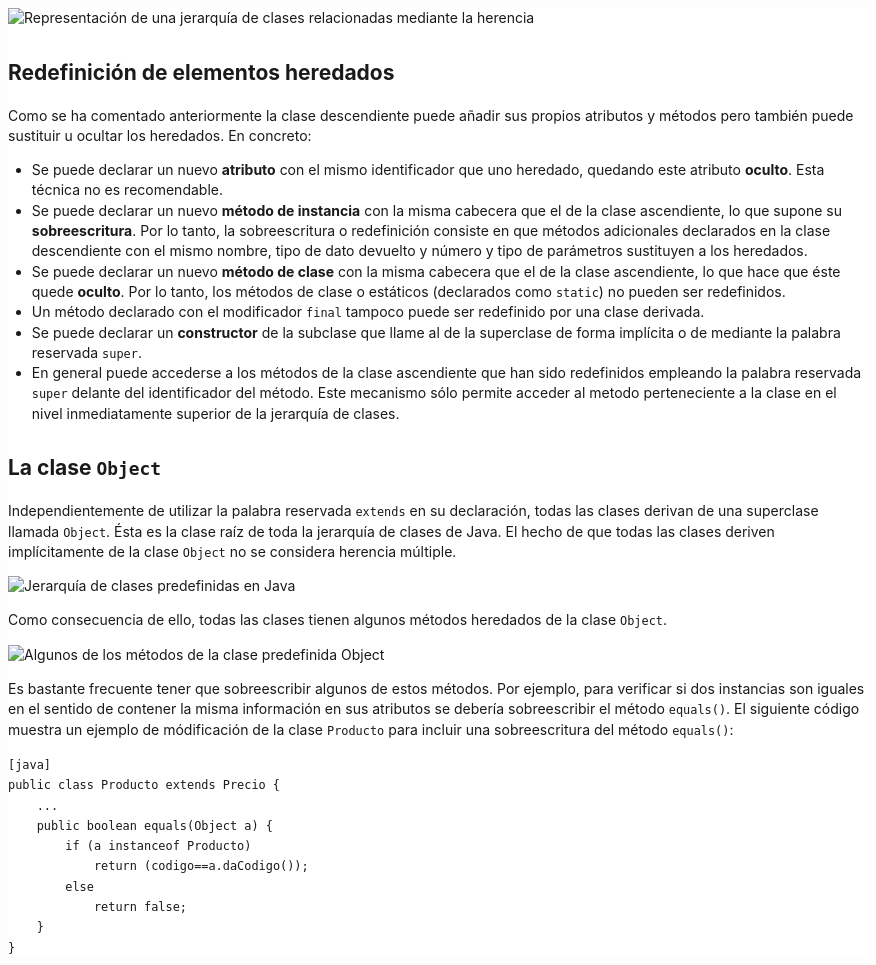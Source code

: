 ![Representación de una jerarquía de clases relacionadas mediante la herencia](cap16/jerarquia.png)

## Redefinición de elementos heredados

Como se ha comentado anteriormente la clase descendiente puede añadir sus propios atributos y métodos pero también puede sustituir u ocultar los heredados. En concreto:

* Se puede declarar un nuevo **atributo** con el mismo identificador que uno heredado, quedando este atributo **oculto**. Esta técnica no es recomendable.
* Se puede declarar un nuevo **método de instancia** con la misma cabecera que el de la clase ascendiente, lo que supone su **sobreescritura**. Por lo tanto, la sobreescritura o redefinición consiste en que métodos adicionales declarados en la clase descendiente con el mismo nombre, tipo de dato devuelto y número y tipo de parámetros sustituyen a los heredados.
* Se puede declarar un nuevo **método de clase** con la misma cabecera que el de la clase ascendiente, lo que hace que éste quede **oculto**. Por lo tanto, los métodos de clase o estáticos (declarados como `static`) no pueden ser redefinidos.
* Un método declarado con el modificador `final` tampoco puede ser redefinido por una clase derivada.
* Se puede declarar un **constructor** de la subclase que llame al de la superclase de forma implícita o de mediante la palabra reservada `super`.
* En general puede accederse a los métodos de la clase ascendiente que han sido redefinidos empleando la palabra reservada `super` delante del identificador del método. Este mecanismo sólo permite acceder al metodo perteneciente a la clase en el nivel inmediatamente superior de la jerarquía de clases.

## La clase `Object`

Independientemente de utilizar la palabra reservada `extends` en su declaración, todas las clases derivan de una superclase llamada `Object`. Ésta es la clase raíz de toda la jerarquía de clases de Java. El hecho de que todas las clases deriven implícitamente de la clase `Object` no se considera herencia múltiple.

![Jerarquía de clases predefinidas en Java](cap16/jerarquia2.png)

Como consecuencia de ello, todas las clases tienen algunos métodos heredados de la clase `Object`.

![Algunos de los métodos de la clase predefinida `Object`](cap16/object.png)

Es bastante frecuente tener que sobreescribir algunos de estos métodos. Por ejemplo, para verificar si dos instancias son iguales en el sentido de contener la misma información en sus atributos se debería sobreescribir el método `equals()`. El siguiente código muestra un ejemplo de módificación de la clase `Producto` para incluir una sobreescritura del método `equals()`:

    [java]
    public class Producto extends Precio {
        ...
        public boolean equals(Object a) {
            if (a instanceof Producto)
                return (codigo==a.daCodigo());
            else
                return false;
        }
    }   
